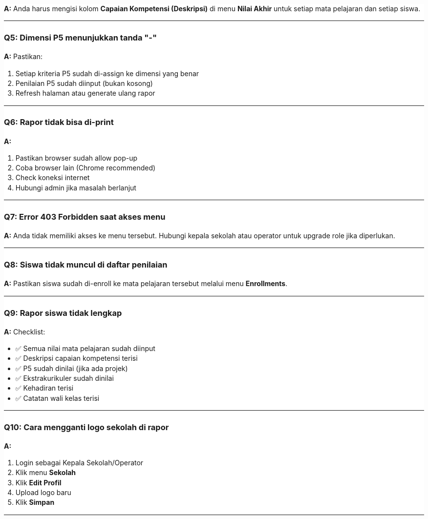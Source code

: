 **A:** Anda harus mengisi kolom **Capaian Kompetensi (Deskripsi)** di menu **Nilai Akhir** untuk setiap mata pelajaran dan setiap siswa.

---

### Q5: Dimensi P5 menunjukkan tanda "-"

**A:** Pastikan:
1. Setiap kriteria P5 sudah di-assign ke dimensi yang benar
2. Penilaian P5 sudah diinput (bukan kosong)
3. Refresh halaman atau generate ulang rapor

---

### Q6: Rapor tidak bisa di-print

**A:**
1. Pastikan browser sudah allow pop-up
2. Coba browser lain (Chrome recommended)
3. Check koneksi internet
4. Hubungi admin jika masalah berlanjut

---

### Q7: Error 403 Forbidden saat akses menu

**A:** Anda tidak memiliki akses ke menu tersebut. Hubungi kepala sekolah atau operator untuk upgrade role jika diperlukan.

---

### Q8: Siswa tidak muncul di daftar penilaian

**A:** Pastikan siswa sudah di-enroll ke mata pelajaran tersebut melalui menu **Enrollments**.

---

### Q9: Rapor siswa tidak lengkap

**A:** Checklist:
- ✅ Semua nilai mata pelajaran sudah diinput
- ✅ Deskripsi capaian kompetensi terisi
- ✅ P5 sudah dinilai (jika ada projek)
- ✅ Ekstrakurikuler sudah dinilai
- ✅ Kehadiran terisi
- ✅ Catatan wali kelas terisi

---

### Q10: Cara mengganti logo sekolah di rapor

**A:**
1. Login sebagai Kepala Sekolah/Operator
2. Klik menu **Sekolah**
3. Klik **Edit Profil**
4. Upload logo baru
5. Klik **Simpan**

---